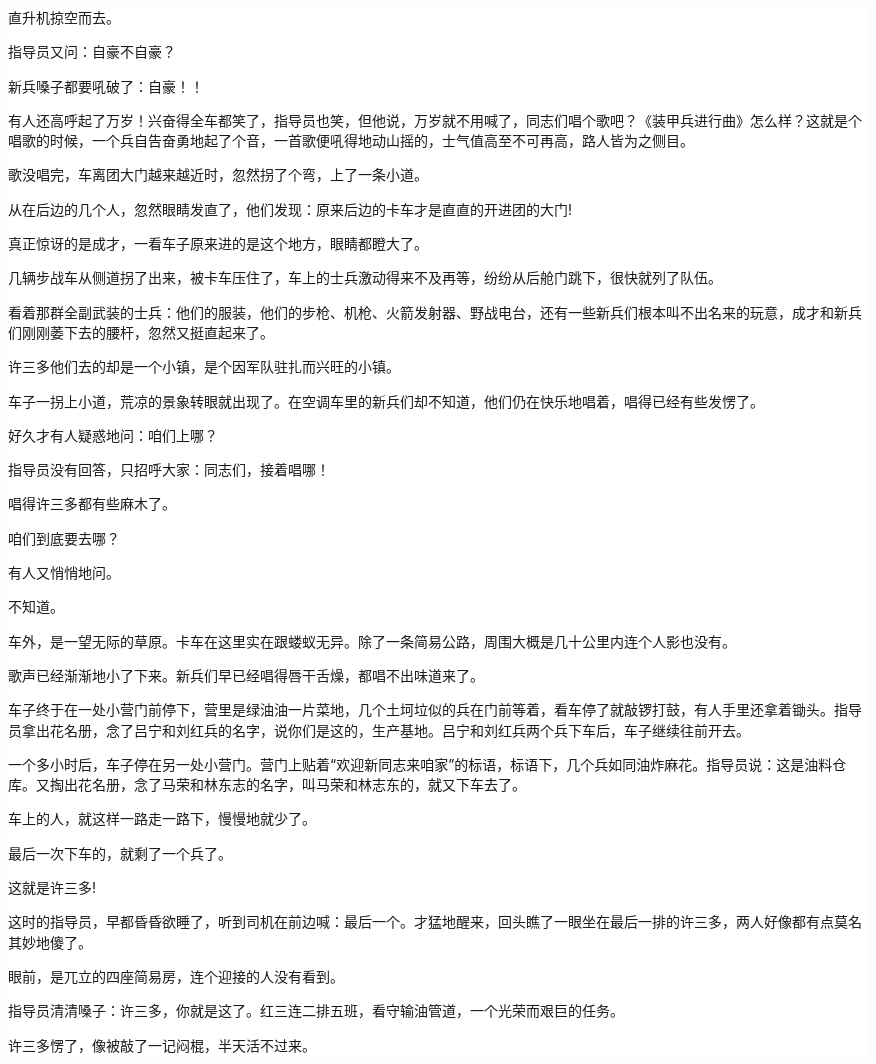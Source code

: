 直升机掠空而去。

指导员又问：自豪不自豪？

新兵嗓子都要吼破了：自豪！！

有人还高呼起了万岁！兴奋得全车都笑了，指导员也笑，但他说，万岁就不用喊了，同志们唱个歌吧？《装甲兵进行曲》怎么样？这就是个唱歌的时候，一个兵自告奋勇地起了个音，一首歌便吼得地动山摇的，士气值高至不可再高，路人皆为之侧目。

歌没唱完，车离团大门越来越近时，忽然拐了个弯，上了一条小道。

从在后边的几个人，忽然眼睛发直了，他们发现：原来后边的卡车才是直直的开进团的大门!

真正惊讶的是成才，一看车子原来进的是这个地方，眼睛都瞪大了。

几辆步战车从侧道拐了出来，被卡车压住了，车上的士兵激动得来不及再等，纷纷从后舱门跳下，很快就列了队伍。

看着那群全副武装的士兵：他们的服装，他们的步枪、机枪、火箭发射器、野战电台，还有一些新兵们根本叫不出名来的玩意，成才和新兵们刚刚萎下去的腰杆，忽然又挺直起来了。

许三多他们去的却是一个小镇，是个因军队驻扎而兴旺的小镇。

车子一拐上小道，荒凉的景象转眼就出现了。在空调车里的新兵们却不知道，他们仍在快乐地唱着，唱得已经有些发愣了。

好久才有人疑惑地问：咱们上哪？

指导员没有回答，只招呼大家：同志们，接着唱哪！

唱得许三多都有些麻木了。

咱们到底要去哪？

有人又悄悄地问。

不知道。

车外，是一望无际的草原。卡车在这里实在跟蝼蚁无异。除了一条简易公路，周围大概是几十公里内连个人影也没有。

歌声已经渐渐地小了下来。新兵们早已经唱得唇干舌燥，都唱不出味道来了。

车子终于在一处小营门前停下，营里是绿油油一片菜地，几个土坷垃似的兵在门前等着，看车停了就敲锣打鼓，有人手里还拿着锄头。指导员拿出花名册，念了吕宁和刘红兵的名字，说你们是这的，生产基地。吕宁和刘红兵两个兵下车后，车子继续往前开去。

一个多小时后，车子停在另一处小营门。营门上贴着“欢迎新同志来咱家”的标语，标语下，几个兵如同油炸麻花。指导员说：这是油料仓库。又掏出花名册，念了马荣和林东志的名字，叫马荣和林志东的，就又下车去了。

车上的人，就这样一路走一路下，慢慢地就少了。

最后一次下车的，就剩了一个兵了。

这就是许三多!

这时的指导员，早都昏昏欲睡了，听到司机在前边喊：最后一个。才猛地醒来，回头瞧了一眼坐在最后一排的许三多，两人好像都有点莫名其妙地傻了。

眼前，是兀立的四座简易房，连个迎接的人没有看到。

指导员清清嗓子：许三多，你就是这了。红三连二排五班，看守输油管道，一个光荣而艰巨的任务。

许三多愣了，像被敲了一记闷棍，半天活不过来。